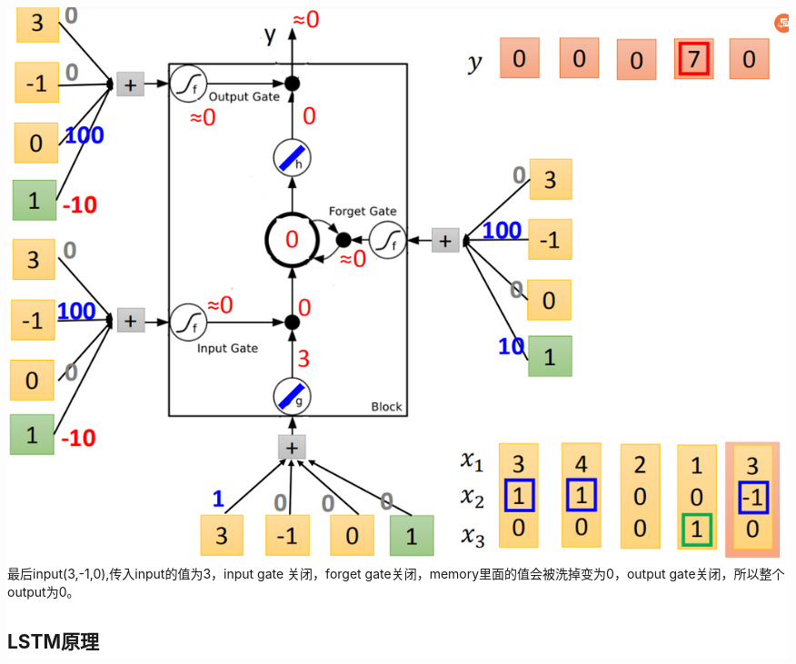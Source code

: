 ![](res/chapter36-23.png)
最后input(3,-1,0),传入input的值为3，input gate 关闭，forget gate关闭，memory里面的值会被洗掉变为0，output gate关闭，所以整个output为0。
## LSTM原理